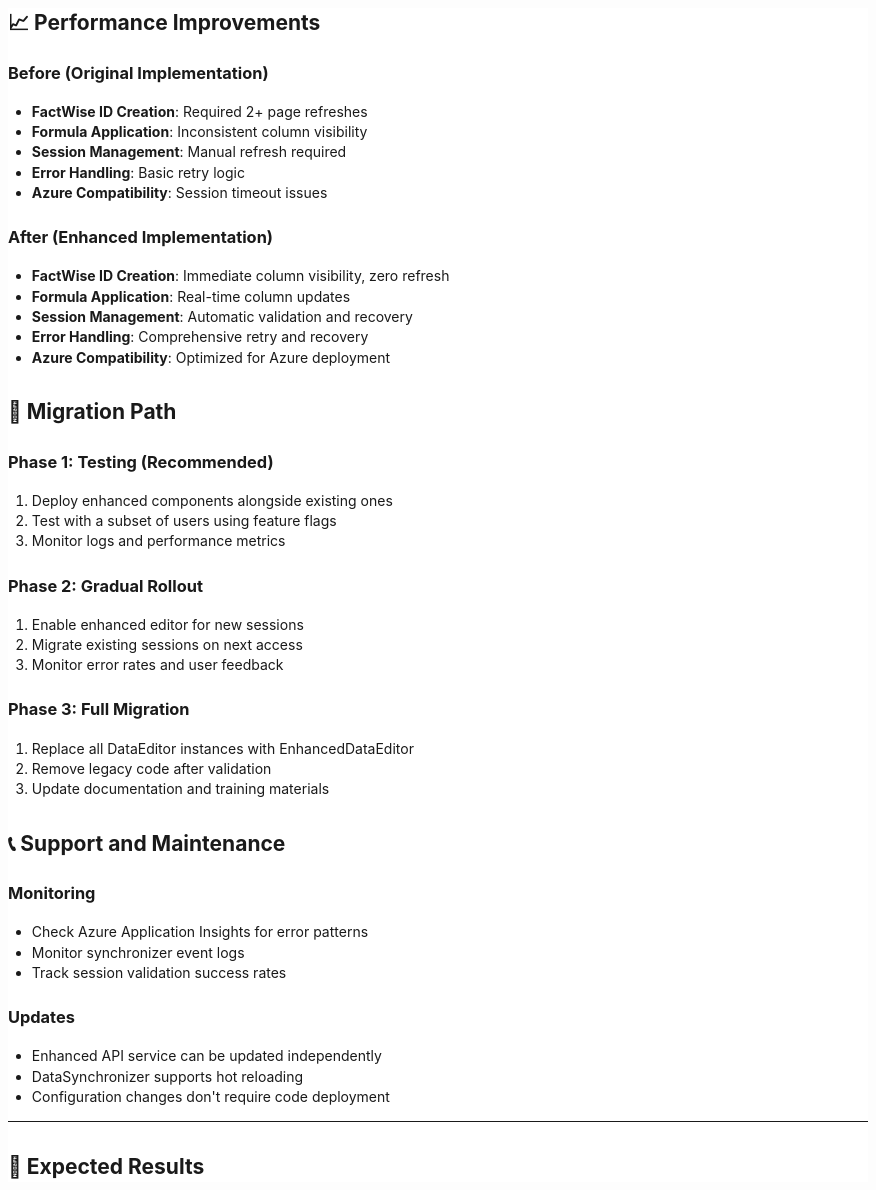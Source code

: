 ## 📈 Performance Improvements

### Before (Original Implementation)
- **FactWise ID Creation**: Required 2+ page refreshes
- **Formula Application**: Inconsistent column visibility
- **Session Management**: Manual refresh required
- **Error Handling**: Basic retry logic
- **Azure Compatibility**: Session timeout issues

### After (Enhanced Implementation)
- **FactWise ID Creation**: Immediate column visibility, zero refresh
- **Formula Application**: Real-time column updates
- **Session Management**: Automatic validation and recovery
- **Error Handling**: Comprehensive retry and recovery
- **Azure Compatibility**: Optimized for Azure deployment

## 🔄 Migration Path

### Phase 1: Testing (Recommended)
1. Deploy enhanced components alongside existing ones
2. Test with a subset of users using feature flags
3. Monitor logs and performance metrics

### Phase 2: Gradual Rollout
1. Enable enhanced editor for new sessions
2. Migrate existing sessions on next access
3. Monitor error rates and user feedback

### Phase 3: Full Migration
1. Replace all DataEditor instances with EnhancedDataEditor
2. Remove legacy code after validation
3. Update documentation and training materials

## 📞 Support and Maintenance

### Monitoring
- Check Azure Application Insights for error patterns
- Monitor synchronizer event logs
- Track session validation success rates

### Updates
- Enhanced API service can be updated independently
- DataSynchronizer supports hot reloading
- Configuration changes don't require code deployment

---

## 🎉 Expected Results
